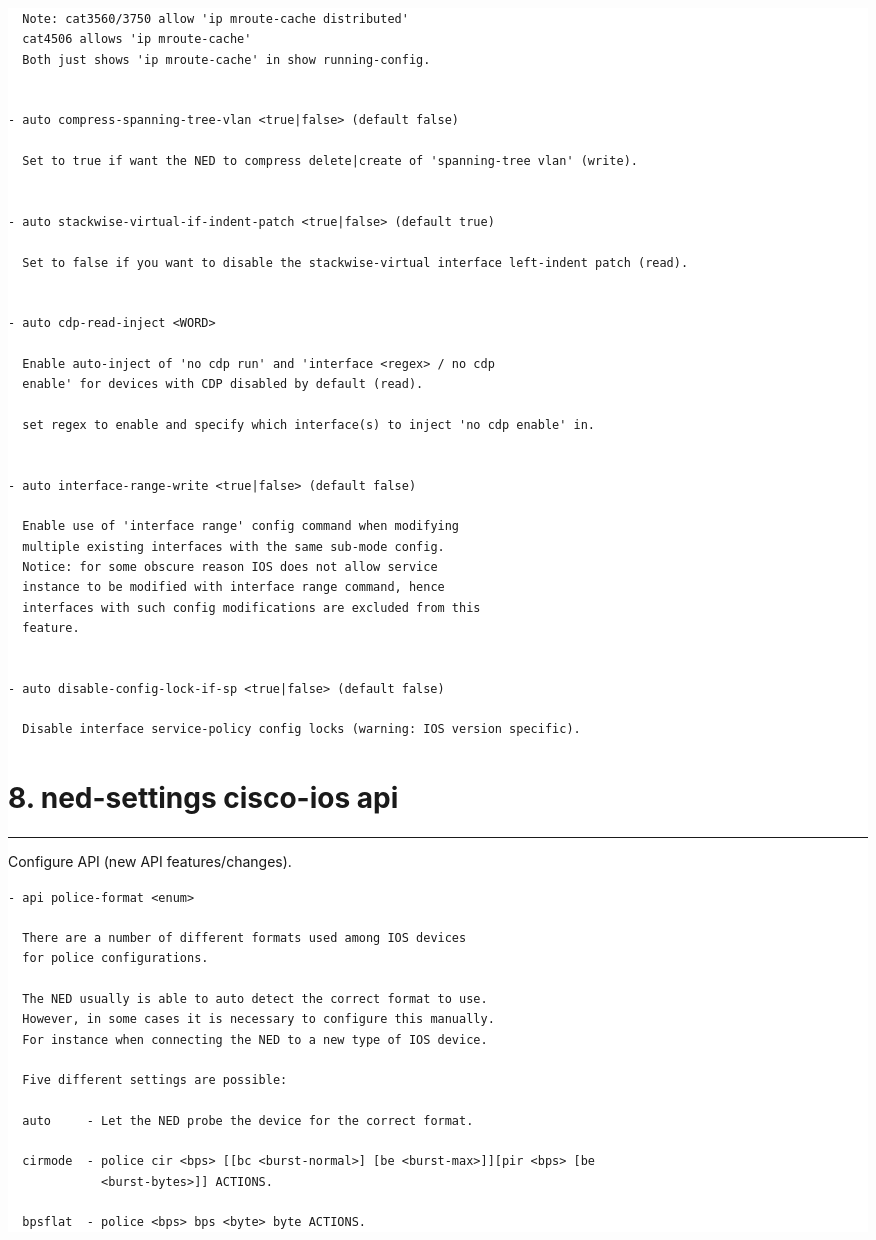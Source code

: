       Note: cat3560/3750 allow 'ip mroute-cache distributed'
      cat4506 allows 'ip mroute-cache'
      Both just shows 'ip mroute-cache' in show running-config.


    - auto compress-spanning-tree-vlan <true|false> (default false)

      Set to true if want the NED to compress delete|create of 'spanning-tree vlan' (write).


    - auto stackwise-virtual-if-indent-patch <true|false> (default true)

      Set to false if you want to disable the stackwise-virtual interface left-indent patch (read).


    - auto cdp-read-inject <WORD>

      Enable auto-inject of 'no cdp run' and 'interface <regex> / no cdp
      enable' for devices with CDP disabled by default (read).

      set regex to enable and specify which interface(s) to inject 'no cdp enable' in.


    - auto interface-range-write <true|false> (default false)

      Enable use of 'interface range' config command when modifying
      multiple existing interfaces with the same sub-mode config.
      Notice: for some obscure reason IOS does not allow service
      instance to be modified with interface range command, hence
      interfaces with such config modifications are excluded from this
      feature.


    - auto disable-config-lock-if-sp <true|false> (default false)

      Disable interface service-policy config locks (warning: IOS version specific).


# 8. ned-settings cisco-ios api
-------------------------------

  Configure API (new API features/changes).


    - api police-format <enum>

      There are a number of different formats used among IOS devices
      for police configurations.

      The NED usually is able to auto detect the correct format to use.
      However, in some cases it is necessary to configure this manually.
      For instance when connecting the NED to a new type of IOS device.

      Five different settings are possible:

      auto     - Let the NED probe the device for the correct format.

      cirmode  - police cir <bps> [[bc <burst-normal>] [be <burst-max>]][pir <bps> [be
                 <burst-bytes>]] ACTIONS.

      bpsflat  - police <bps> bps <byte> byte ACTIONS.

